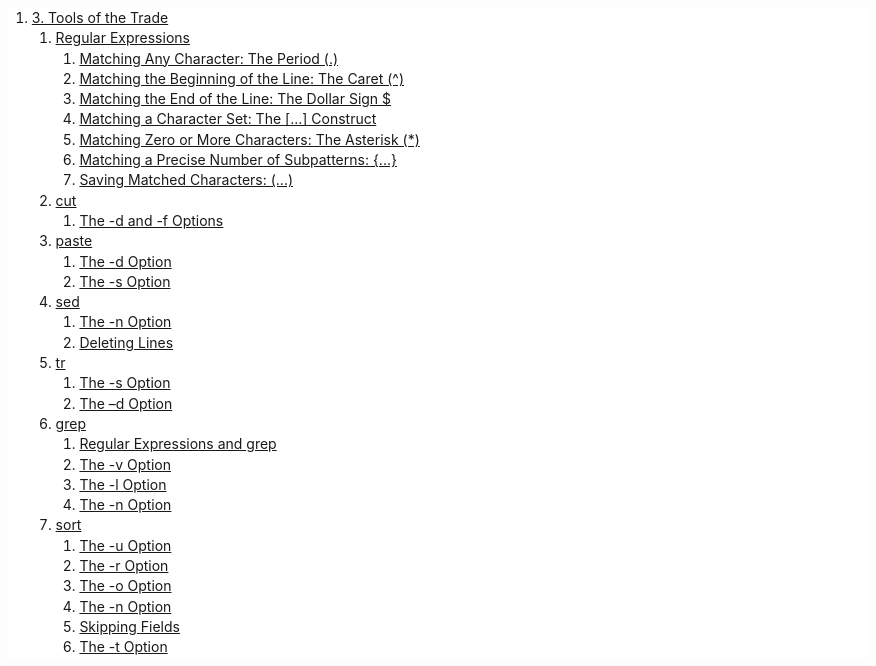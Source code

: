 1. [3. Tools of the Trade](https://ebookreading.net/view/book/Shell+Programming+in+Unix%2C+Linux+and+OS+X%2C+Fourth+Edition-EB9780134496696_14.html#ch03)
    1. [Regular Expressions](https://ebookreading.net/view/book/Shell+Programming+in+Unix%2C+Linux+and+OS+X%2C+Fourth+Edition-EB9780134496696_14.html#ch03lev1sec1)
        1. [Matching Any Character: The Period (.)](https://ebookreading.net/view/book/Shell+Programming+in+Unix%2C+Linux+and+OS+X%2C+Fourth+Edition-EB9780134496696_14.html#ch03lev2sec1)
        1. [Matching the Beginning of the Line: The Caret (^)](https://ebookreading.net/view/book/Shell+Programming+in+Unix%2C+Linux+and+OS+X%2C+Fourth+Edition-EB9780134496696_14.html#ch03lev2sec2)
        1. [Matching the End of the Line: The Dollar Sign $](https://ebookreading.net/view/book/Shell+Programming+in+Unix%2C+Linux+and+OS+X%2C+Fourth+Edition-EB9780134496696_14.html#ch03lev2sec3)
        1. [Matching a Character Set: The [...] Construct](https://ebookreading.net/view/book/Shell+Programming+in+Unix%2C+Linux+and+OS+X%2C+Fourth+Edition-EB9780134496696_14.html#ch03lev2sec4)
        1. [Matching Zero or More Characters: The Asterisk (*)](https://ebookreading.net/view/book/Shell+Programming+in+Unix%2C+Linux+and+OS+X%2C+Fourth+Edition-EB9780134496696_14.html#ch03lev2sec5)
        1. [Matching a Precise Number of Subpatterns: {...}](https://ebookreading.net/view/book/Shell+Programming+in+Unix%2C+Linux+and+OS+X%2C+Fourth+Edition-EB9780134496696_14.html#ch03lev2sec6)
        1. [Saving Matched Characters: (...)](https://ebookreading.net/view/book/Shell+Programming+in+Unix%2C+Linux+and+OS+X%2C+Fourth+Edition-EB9780134496696_14.html#ch03lev2sec7)
    1. [cut](https://ebookreading.net/view/book/Shell+Programming+in+Unix%2C+Linux+and+OS+X%2C+Fourth+Edition-EB9780134496696_14.html#ch03lev1sec2)
        1. [The -d and -f Options](https://ebookreading.net/view/book/Shell+Programming+in+Unix%2C+Linux+and+OS+X%2C+Fourth+Edition-EB9780134496696_14.html#ch03lev2sec8)
    1. [paste](https://ebookreading.net/view/book/Shell+Programming+in+Unix%2C+Linux+and+OS+X%2C+Fourth+Edition-EB9780134496696_14.html#ch03lev1sec3)
        1. [The -d Option](https://ebookreading.net/view/book/Shell+Programming+in+Unix%2C+Linux+and+OS+X%2C+Fourth+Edition-EB9780134496696_14.html#ch03lev2sec9)
        1. [The -s Option](https://ebookreading.net/view/book/Shell+Programming+in+Unix%2C+Linux+and+OS+X%2C+Fourth+Edition-EB9780134496696_14.html#ch03lev2sec10)
    1. [sed](https://ebookreading.net/view/book/Shell+Programming+in+Unix%2C+Linux+and+OS+X%2C+Fourth+Edition-EB9780134496696_14.html#ch03lev1sec4)
        1. [The -n Option](https://ebookreading.net/view/book/Shell+Programming+in+Unix%2C+Linux+and+OS+X%2C+Fourth+Edition-EB9780134496696_14.html#ch03lev2sec11)
        1. [Deleting Lines](https://ebookreading.net/view/book/Shell+Programming+in+Unix%2C+Linux+and+OS+X%2C+Fourth+Edition-EB9780134496696_14.html#ch03lev2sec12)
    1. [tr](https://ebookreading.net/view/book/Shell+Programming+in+Unix%2C+Linux+and+OS+X%2C+Fourth+Edition-EB9780134496696_14.html#ch03lev1sec5)
        1. [The -s Option](https://ebookreading.net/view/book/Shell+Programming+in+Unix%2C+Linux+and+OS+X%2C+Fourth+Edition-EB9780134496696_14.html#ch03lev2sec13)
        1. [The –d Option](https://ebookreading.net/view/book/Shell+Programming+in+Unix%2C+Linux+and+OS+X%2C+Fourth+Edition-EB9780134496696_14.html#ch03lev2sec14)
    1. [grep](https://ebookreading.net/view/book/Shell+Programming+in+Unix%2C+Linux+and+OS+X%2C+Fourth+Edition-EB9780134496696_14.html#ch03lev1sec6)
        1. [Regular Expressions and grep](https://ebookreading.net/view/book/Shell+Programming+in+Unix%2C+Linux+and+OS+X%2C+Fourth+Edition-EB9780134496696_14.html#ch03lev2sec15)
        1. [The -v Option](https://ebookreading.net/view/book/Shell+Programming+in+Unix%2C+Linux+and+OS+X%2C+Fourth+Edition-EB9780134496696_14.html#ch03lev2sec16)
        1. [The -l Option](https://ebookreading.net/view/book/Shell+Programming+in+Unix%2C+Linux+and+OS+X%2C+Fourth+Edition-EB9780134496696_14.html#ch03lev2sec17)
        1. [The -n Option](https://ebookreading.net/view/book/Shell+Programming+in+Unix%2C+Linux+and+OS+X%2C+Fourth+Edition-EB9780134496696_14.html#ch03lev2sec18)
    1. [sort](https://ebookreading.net/view/book/Shell+Programming+in+Unix%2C+Linux+and+OS+X%2C+Fourth+Edition-EB9780134496696_14.html#ch03lev1sec7)
        1. [The -u Option](https://ebookreading.net/view/book/Shell+Programming+in+Unix%2C+Linux+and+OS+X%2C+Fourth+Edition-EB9780134496696_14.html#ch03lev2sec19)
        1. [The -r Option](https://ebookreading.net/view/book/Shell+Programming+in+Unix%2C+Linux+and+OS+X%2C+Fourth+Edition-EB9780134496696_14.html#ch03lev2sec20)
        1. [The -o Option](https://ebookreading.net/view/book/Shell+Programming+in+Unix%2C+Linux+and+OS+X%2C+Fourth+Edition-EB9780134496696_14.html#ch03lev2sec21)
        1. [The -n Option](https://ebookreading.net/view/book/Shell+Programming+in+Unix%2C+Linux+and+OS+X%2C+Fourth+Edition-EB9780134496696_14.html#ch03lev2sec22)
        1. [Skipping Fields](https://ebookreading.net/view/book/Shell+Programming+in+Unix%2C+Linux+and+OS+X%2C+Fourth+Edition-EB9780134496696_14.html#ch03lev2sec23)
        1. [The -t Option](https://ebookreading.net/view/book/Shell+Programming+in+Unix%2C+Linux+and+OS+X%2C+Fourth+Edition-EB9780134496696_14.html#ch03lev2sec24)